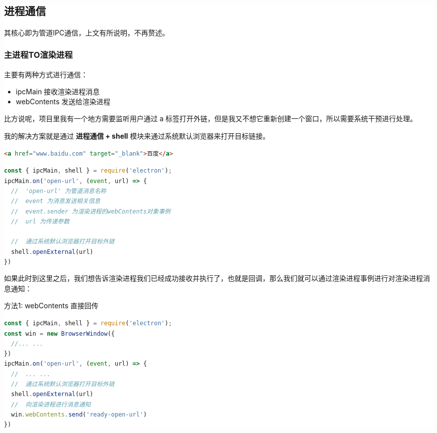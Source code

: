 
## 进程通信


其核心即为管道IPC通信，上文有所说明，不再赘述。


### 主进程TO渲染进程


主要有两种方式进行通信：


- ipcMain 接收渲染进程消息
- webContents 发送给渲染进程



比方说呢，项目里我有一个地方需要监听用户通过 a 标签打开外链，但是我又不想它重新创建一个窗口，所以需要系统干预进行处理。


我的解决方案就是通过 **进程通信 + shell** 模块来通过系统默认浏览器来打开目标链接。


```html
<a href="www.baidu.com" target="_blank">百度</a>
```


```javascript
const { ipcMain, shell } = require('electron');
ipcMain.on('open-url', (event, url) => {
  //  'open-url' 为管道消息名称
  //  event 为消息发送相关信息 
  //  event.sender 为渲染进程的webContents对象事例
  //  url 为传递参数
  
  //  通过系统默认浏览器打开目标外链
  shell.openExternal(url)
})
```


如果此时到这里之后，我们想告诉渲染进程我们已经成功接收并执行了，也就是回调，那么我们就可以通过渲染进程事例进行对渲染进程消息通知：


方法1: webContents 直接回传


```javascript
const { ipcMain, shell } = require('electron');
const win = new BrowserWindow({
  //... ...
})
ipcMain.on('open-url', (event, url) => {
  //  ... ...
  //  通过系统默认浏览器打开目标外链
  shell.openExternal(url)
  //  向渲染进程进行消息通知
  win.webContents.send('ready-open-url')
})
```

